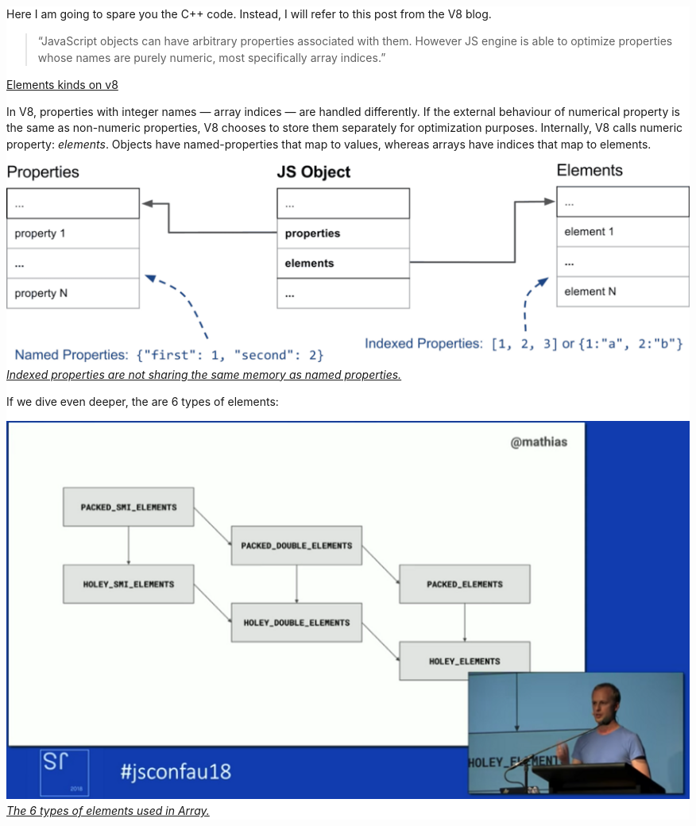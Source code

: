 Here I am going to spare you the C++ code. Instead, I will refer to this post from the V8 blog.

> “JavaScript objects can have arbitrary properties associated with them. However JS engine is able to optimize properties whose names are purely numeric, most specifically array indices.”

[Elements kinds on v8](https://v8.dev/blog/elements-kinds)

In V8, properties with integer names — array indices — are handled differently. If the external behaviour of numerical property is the same as non-numeric properties, V8 chooses to store them separately for optimization purposes. Internally, V8 calls numeric property: *elements*. Objects have named-properties that map to values, whereas arrays have indices that map to elements.

<img src="/images/micro-optimisation/properties-vs-elements.png" loading="lazy" alt="property vs elements">
<em><a href="https://v8.dev/blog/fast-properties">Indexed properties are not sharing the same memory as named properties.</a></em>

If we dive even deeper, the are 6 types of elements:

<img src="/images/micro-optimisation/packed-elements.png" loading="lazy" alt="packed element">
<em><a href="https://v8.dev/blog/elements-kinds">The 6 types of elements used in Array.</a></em>
